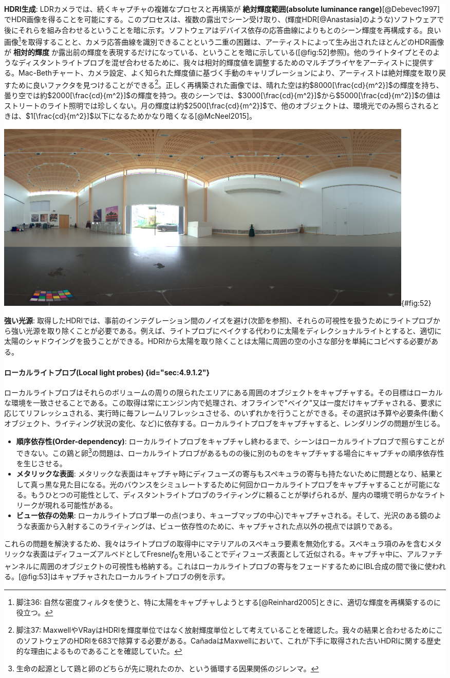 **HDRI生成**: LDRカメラでは、続くキャプチャの複雑なプロセスと再構築が **絶対輝度範囲(absolute luminance range)**[@Debevec1997]でHDR画像を得ることを可能にする。このプロセスは、複数の露出でシーン受け取り、(輝度HDR[@Anastasia]のような)ソフトウェアで後にそれらを組み合わせるということを暗に示す。ソフトウェアはデバイス依存の応答曲線によりもとのシーン輝度を再構成する。良い画像[^footnote36]を取得することと、カメラ応答曲線を識別できることという二重の困難は、アーティストによって生み出されたほとんどのHDR画像が **相対的輝度** か露出前の輝度を表現するだけになっている、ということを暗に示している([@fig:52]参照)。他のライトタイプとそのようなディスタントライトプロブを混ぜ合わせるために、我々は相対的輝度値を調整するためのマルチプライヤをアーティストに提供する。Mac-Bethチャート、カメラ設定、よく知られた輝度値に基づく手動のキャリブレーションにより、アーティストは絶対輝度を取り戻すために良いファクタを見つけることができる[^footnote37]。正しく再構築された画像では、晴れた空は約$8000[\frac{cd}{m^2}]$の輝度を持ち、曇り空では約$2000[\frac{cd}{m^2}]$の輝度を持つ。夜のシーンでは、$3000[\frac{cd}{m^2}]$から$5000[\frac{cd}{m^2}]$の値はストリートのライト照明では珍しくない。月の輝度は約$2500[\frac{cd}{m^2}]$で、他のオブジェクトは、環境光でのみ照らされるときは、$1[\frac{cd}{m^2}]$以下になるためかなり暗くなる[@McNeel2015]。

![ディスタントライティングのために用いられるHDRIテクスチャの例。HDRIは相対的輝度値を格納する。](assets/Figure52.png){#fig:52}

[^footnote36]: 脚注36: 自然な密度フィルタを使うと、特に太陽をキャプチャしようとする[@Reinhard2005]ときに、適切な輝度を再構築するのに役立つ。

[^footnote37]: 脚注37: MaxwellやVRayはHDRIを輝度単位ではなく放射輝度単位として考えていることを確認した。我々の結果と合わせるためにこのソフトウェアのHDRIを683で除算する必要がある。CañadaはMaxwellにおいて、これが下手に取得された古いHDRIに関する歴史的な理由によるものであることを確認していた。

**強い光源**: 取得したHDRIでは、事前のインテグレーション間のノイズを避け(次節を参照)、それらの可視性を扱うためにライトプロブから強い光源を取り除くことが必要である。例えば、ライトプロブにベイクする代わりに太陽をディレクショナルライトとすると、適切に太陽のシャドウイングを扱うことができる。HDRIから太陽を取り除くことは太陽に周囲の空の小さな部分を単純にコピペする必要がある。

#### ローカルライトプロブ(Local light probes) {id="sec:4.9.1.2"}

ローカルライトプロブはそれらのボリュームの周りの限られたエリアにある周囲のオブジェクトをキャプチャする。その目標はローカルな環境を一致させることである。この取得は常にエンジン内で処理され、オフラインで"ベイク"又は一度だけキャプチャされる、要求に応じてリフレッシュされる、実行時に毎フレームリフレッシュさせる、のいずれかを行うことができる。その選択は予算や必要条件(動くオブジェクト、ライティング状況の変化、など)に依存する。ローカルライトプロブをキャプチャすると、レンダリングの問題が生じる。

- **順序依存性(Order-dependency)**: ローカルライトプロブをキャプチャし終わるまで、シーンはローカルライトプロブで照らすことができない。この鶏と卵[^chicken_and_egg]の問題は、ローカルライトプロブがあるものの後に別のものをキャプチャする場合にキャプチャの順序依存性を生じさせる。
- **メタリックな表面**: メタリックな表面はキャプチャ時にディフューズの寄与もスペキュラの寄与も持たないために問題となり、結果として真っ黒な見た目になる。光のバウンスをシミュレートするために何回かローカルライトプロブをキャプチャすることが可能になる。もうひとつの可能性として、ディスタントライトプロブのライティングに頼ることが挙げられるが、屋内の環境で明らかなライトリークが現れる可能性がある。
- **ビュー依存の効果**: ローカルライトプロブ単一の点(つまり、キューブマップの中心)でキャプチャされる。そして、光沢のある鏡のような表面から入射するこのライティングは、ビュー依存性のために、キャプチャされた点以外の視点では誤りである。

[^chicken_and_egg]: 生命の起源として鶏と卵のどちらが先に現れたのか、という循環する因果関係のジレンマ。

これらの問題を解決するため、我々はライトプロブの取得中にマテリアルのスペキュラ要素を無効化する。スペキュラ項のみを含むメタリックな表面はディフューズアルベドとしてFresnel$f_0$を用いることでディフューズ表面として近似される。キャプチャ中に、アルファチャンネルに周囲のオブジェクトの可視性も格納する。これはローカルライトプロブの寄与をフェードするためにIBL合成の間で後に使われる。[@fig:53]はキャプチャされたローカルライトプロブの例を示す。


[^contact_hardening]: 投影先への距離が近いほど像が正確になるような特徴。
[^footnote38]: 脚注38:積分を正しく評価し、引き伸ばされた反射を復元するために事前にフィルタした重点サンプリング[@Krivanek2008]を使うか、事前統合と @Green2007 に示されるような等方的なローブの分解を使うかのいずれかが可能である。
[^footnote39]: 脚注39:我々は事前統合でMISを使おうとしたが、確率テーブルの構築コストと各サンプルごとのバイナリサーチコストは収束の利得と比べて大きすぎた。
[^footnote40]: 脚注40:我々は分離を若干の改良を加えて数学的に定義してみた。しかし、理論がよくなったとしても、ビジュアル結果はKarisの分離で得たものより常に悪くなった。
[^footnote41]: 脚注41:Frostbiteでは、インテグレーションに32個のサンプルを使う。
[^footnote42]: 脚注42: @Ashikhmin2000 は我々のものと類似性を持つ彼のディフューズモデルで同じ調査を行っている。$p_r = \frac{\langle \boldsymbol{n} \cdot \boldsymbol{l} \rangle}{\pi}$とすると、
[^footnote43]: 脚注43:最初のMIPレベルは完璧なスペキュラ反射をサポートするために事前畳み込みをしない。これは同時にいくつかの計算を節約することができる。
[^footnote44]: 脚注44:フローマップのテクニックによるHDRIで動く雲っぽさ(the impression of moving clouds)を与えることができる。[@Guerrette2014a]
[^footnote45]: 脚注45:アンビエントオクルージョン項はベイクされたライティングを暗くするのみを可能とし、光を生み出さない。ベイクされたライティングはしばしば遮蔽物なしに処理されるので、アクセシビリティが高いときに、ゲーム中ではアクセシビリティを減らす文脈で暗くするのが理に適っている。
[^footnote46]: 脚注46:BRDFローブは半球全体で定義されるが、ピークから外れるいくつかの値は破棄しても良いくらいとても小さい。これはラフネスをコーンの角度に変換できるようになる。[@sec:4.9]を参照。
[^footnote47]: 脚注47:このマイクロ遮蔽情報は伝統的なアンビエントオクルージョンテクスチャのようにオフラインプロセスで生成される可能性があるが、その場合レイ範囲がより短くなる。
[^footnote48]: 脚注48:我々が用いる場合の$f_0$は空気とマテリアルからの屈折率を持つ空気-マテリアル間の界面から計算される。
[^shadow_contact]: 面同士が接触する(ほどに近い)所で影付けを行うことで与えられる接地感のこと？
[^footnote49]: 脚注49:我々のラジオシティシステムは静的データに基づいたアンビエントオクルージョン項を提供するため、動的オブジェクトを伴わない単純化されたシーンであることを意味する。しかし、この項はライティングデータにすでに含まれているので、間接ディフューズで再び適用される必要はない。
[^footnote50]: 脚注50:Frostbiteでは、マイクロ遮蔽は他のテクスチャの中にベイクされるので、どの方法でもアクセス可能とはならない。
[^latitude]: 訳注:写真の分野における「ダイナミックレンジ」の意味。
[^footnote51]: しかしながら、それは、デバイス依存であるので、正確な測定ではない。
